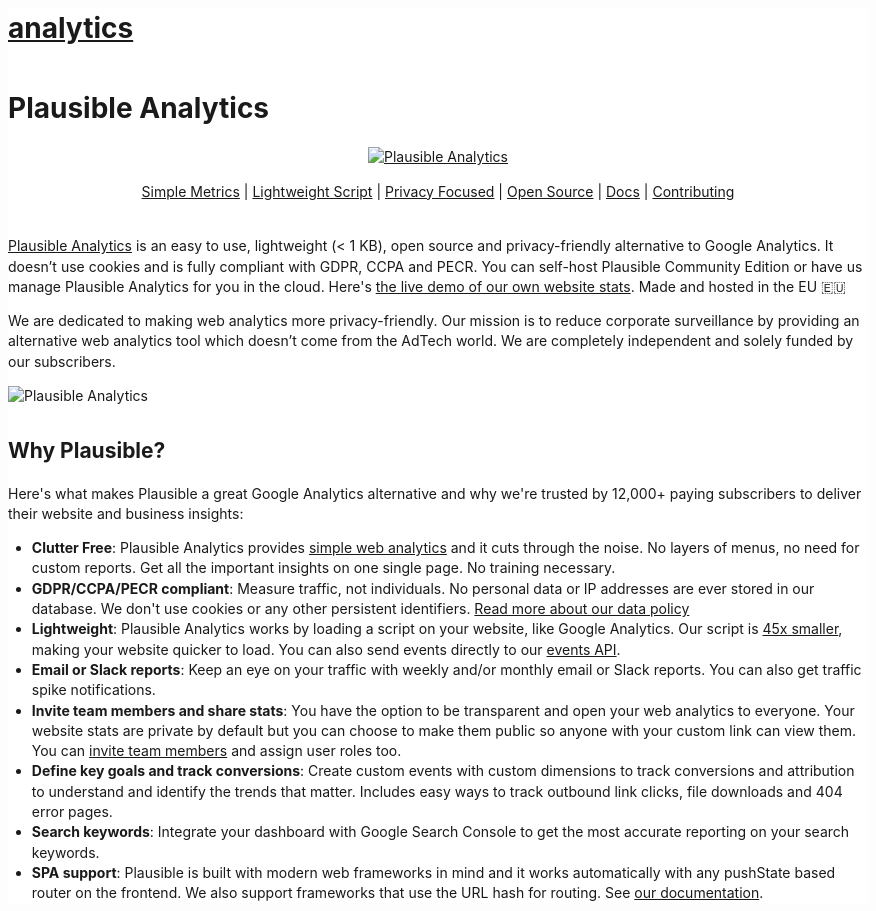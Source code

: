 # [analytics](https://github.com/plausible/analytics)

# Plausible Analytics

<p align="center">
  <a href="https://plausible.io/">
    <img src="https://raw.githubusercontent.com/plausible/docs/master/static/img/plausible-analytics-icon-top.png" width="140px" alt="Plausible Analytics" />
  </a>
</p>
<p align="center">
    <a href="https://plausible.io/simple-web-analytics">Simple Metrics</a> |
    <a href="https://plausible.io/lightweight-web-analytics">Lightweight Script</a> |
    <a href="https://plausible.io/privacy-focused-web-analytics">Privacy Focused</a> |
    <a href="https://plausible.io/open-source-website-analytics">Open Source</a> |
    <a href="https://plausible.io/docs">Docs</a> |
    <a href="https://github.com/plausible/analytics/blob/master/CONTRIBUTING.md">Contributing</a>
    <br /><br />
</p>

[Plausible Analytics](https://plausible.io/) is an easy to use, lightweight (< 1 KB), open source and privacy-friendly alternative to Google Analytics. It doesn’t use cookies and is fully compliant with GDPR, CCPA and PECR. You can self-host Plausible Community Edition or have us manage Plausible Analytics for you in the cloud. Here's [the live demo of our own website stats](https://plausible.io/plausible.io). Made and hosted in the EU 🇪🇺

We are dedicated to making web analytics more privacy-friendly. Our mission is to reduce corporate surveillance by providing an alternative web analytics tool which doesn’t come from the AdTech world. We are completely independent and solely funded by our subscribers.

![Plausible Analytics](https://plausible.io/docs/img/plausible-analytics.png)

## Why Plausible?

Here's what makes Plausible a great Google Analytics alternative and why we're trusted by 12,000+ paying subscribers to deliver their website and business insights:

- **Clutter Free**: Plausible Analytics provides [simple web analytics](https://plausible.io/simple-web-analytics) and it cuts through the noise. No layers of menus, no need for custom reports. Get all the important insights on one single page. No training necessary.
- **GDPR/CCPA/PECR compliant**: Measure traffic, not individuals. No personal data or IP addresses are ever stored in our database. We don't use cookies or any other persistent identifiers. [Read more about our data policy](https://plausible.io/data-policy)
- **Lightweight**: Plausible Analytics works by loading a script on your website, like Google Analytics. Our script is [45x smaller](https://plausible.io/lightweight-web-analytics), making your website quicker to load. You can also send events directly to our [events API](https://plausible.io/docs/events-api).
- **Email or Slack reports**: Keep an eye on your traffic with weekly and/or monthly email or Slack reports. You can also get traffic spike notifications.
- **Invite team members and share stats**: You have the option to be transparent and open your web analytics to everyone. Your website stats are private by default but you can choose to make them public so anyone with your custom link can view them. You can [invite team members](https://plausible.io/docs/users-roles) and assign user roles too.
- **Define key goals and track conversions**: Create custom events with custom dimensions to track conversions and attribution to understand and identify the trends that matter. Includes easy ways to track outbound link clicks, file downloads and 404 error pages.
- **Search keywords**: Integrate your dashboard with Google Search Console to get the most accurate reporting on your search keywords.
- **SPA support**: Plausible is built with modern web frameworks in mind and it works automatically with any pushState based router on the frontend. We also support frameworks that use the URL hash for routing. See [our documentation](https://plausible.io/docs/hash-based-routing).
